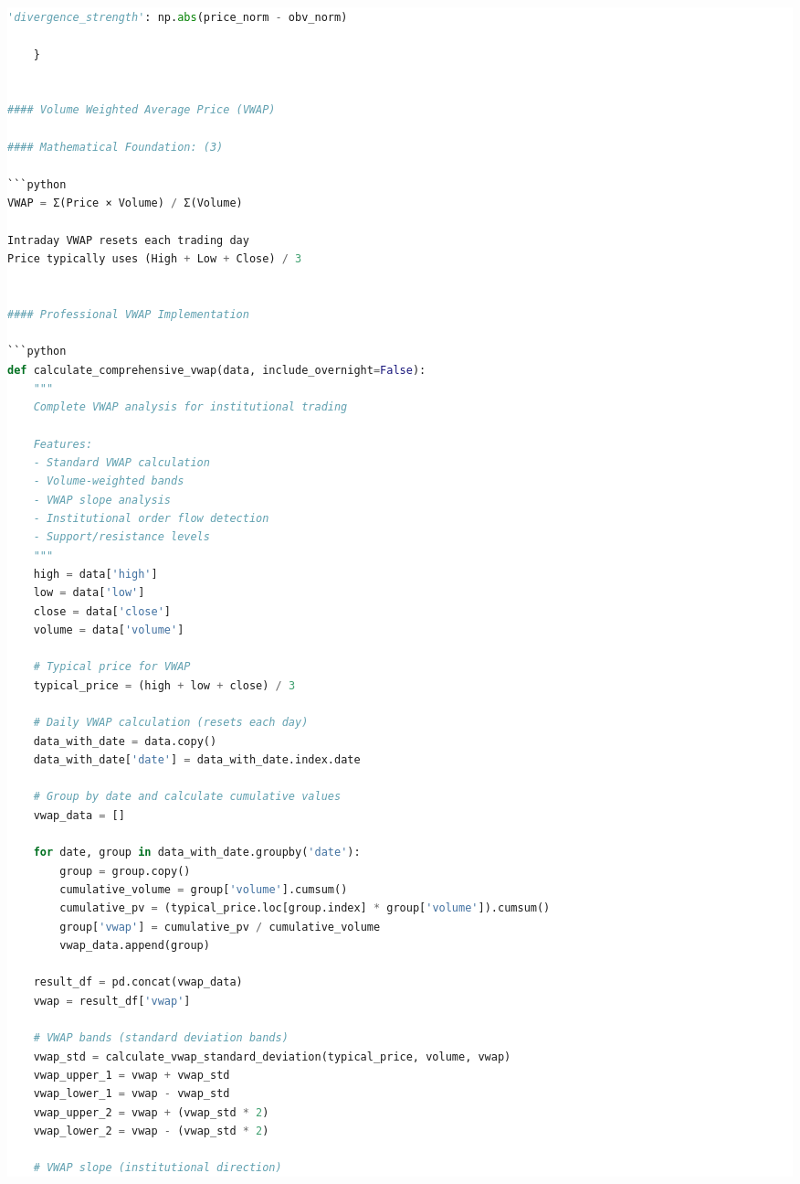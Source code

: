 ```python
'divergence_strength': np.abs(price_norm - obv_norm)

    }


#### Volume Weighted Average Price (VWAP)

#### Mathematical Foundation: (3)

```python
VWAP = Σ(Price × Volume) / Σ(Volume)

Intraday VWAP resets each trading day
Price typically uses (High + Low + Close) / 3


#### Professional VWAP Implementation

```python
def calculate_comprehensive_vwap(data, include_overnight=False):
    """
    Complete VWAP analysis for institutional trading
    
    Features:
    - Standard VWAP calculation
    - Volume-weighted bands
    - VWAP slope analysis
    - Institutional order flow detection
    - Support/resistance levels
    """
    high = data['high']
    low = data['low']
    close = data['close']
    volume = data['volume']
    
    # Typical price for VWAP
    typical_price = (high + low + close) / 3
    
    # Daily VWAP calculation (resets each day)
    data_with_date = data.copy()
    data_with_date['date'] = data_with_date.index.date
    
    # Group by date and calculate cumulative values
    vwap_data = []
    
    for date, group in data_with_date.groupby('date'):
        group = group.copy()
        cumulative_volume = group['volume'].cumsum()
        cumulative_pv = (typical_price.loc[group.index] * group['volume']).cumsum()
        group['vwap'] = cumulative_pv / cumulative_volume
        vwap_data.append(group)

    result_df = pd.concat(vwap_data)
    vwap = result_df['vwap']
    
    # VWAP bands (standard deviation bands)
    vwap_std = calculate_vwap_standard_deviation(typical_price, volume, vwap)
    vwap_upper_1 = vwap + vwap_std
    vwap_lower_1 = vwap - vwap_std
    vwap_upper_2 = vwap + (vwap_std * 2)
    vwap_lower_2 = vwap - (vwap_std * 2)
    
    # VWAP slope (institutional direction)
```